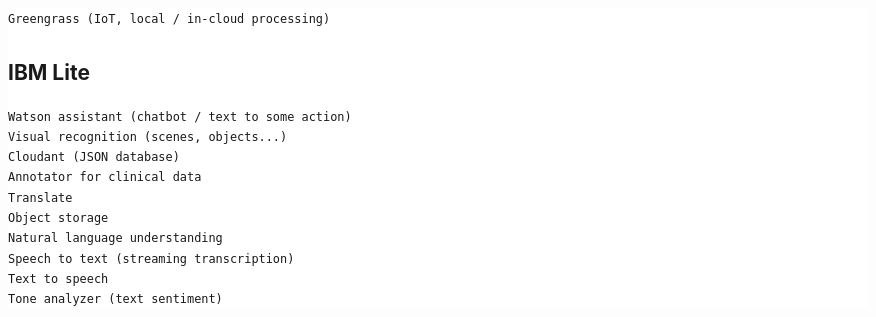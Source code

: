 ```
Greengrass (IoT, local / in-cloud processing)
```

## IBM Lite

```
Watson assistant (chatbot / text to some action)
Visual recognition (scenes, objects...)
Cloudant (JSON database)
Annotator for clinical data
Translate
Object storage
Natural language understanding
Speech to text (streaming transcription)
Text to speech
Tone analyzer (text sentiment)	
```
